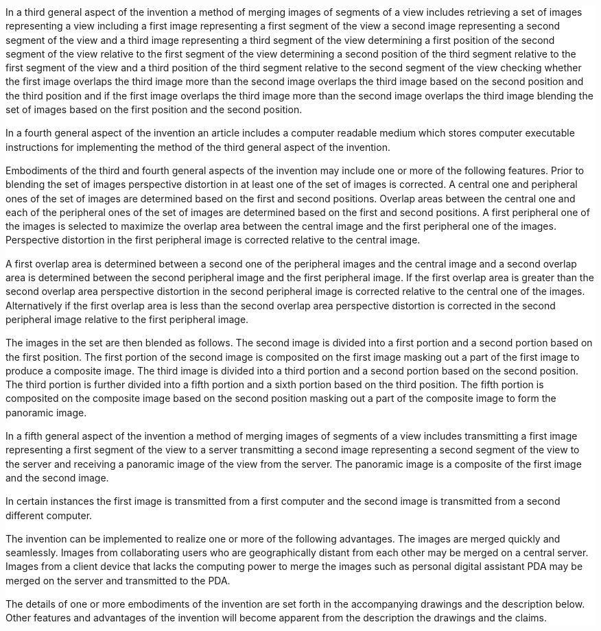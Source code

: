 In a third general aspect of the invention a method of merging images of segments of a view includes retrieving a set of images representing a view including a first image representing a first segment of the view a second image representing a second segment of the view and a third image representing a third segment of the view determining a first position of the second segment of the view relative to the first segment of the view determining a second position of the third segment relative to the first segment of the view and a third position of the third segment relative to the second segment of the view checking whether the first image overlaps the third image more than the second image overlaps the third image based on the second position and the third position and if the first image overlaps the third image more than the second image overlaps the third image blending the set of images based on the first position and the second position.

In a fourth general aspect of the invention an article includes a computer readable medium which stores computer executable instructions for implementing the method of the third general aspect of the invention.

Embodiments of the third and fourth general aspects of the invention may include one or more of the following features. Prior to blending the set of images perspective distortion in at least one of the set of images is corrected. A central one and peripheral ones of the set of images are determined based on the first and second positions. Overlap areas between the central one and each of the peripheral ones of the set of images are determined based on the first and second positions. A first peripheral one of the images is selected to maximize the overlap area between the central image and the first peripheral one of the images. Perspective distortion in the first peripheral image is corrected relative to the central image.

A first overlap area is determined between a second one of the peripheral images and the central image and a second overlap area is determined between the second peripheral image and the first peripheral image. If the first overlap area is greater than the second overlap area perspective distortion in the second peripheral image is corrected relative to the central one of the images. Alternatively if the first overlap area is less than the second overlap area perspective distortion is corrected in the second peripheral image relative to the first peripheral image.

The images in the set are then blended as follows. The second image is divided into a first portion and a second portion based on the first position. The first portion of the second image is composited on the first image masking out a part of the first image to produce a composite image. The third image is divided into a third portion and a second portion based on the second position. The third portion is further divided into a fifth portion and a sixth portion based on the third position. The fifth portion is composited on the composite image based on the second position masking out a part of the composite image to form the panoramic image.

In a fifth general aspect of the invention a method of merging images of segments of a view includes transmitting a first image representing a first segment of the view to a server transmitting a second image representing a second segment of the view to the server and receiving a panoramic image of the view from the server. The panoramic image is a composite of the first image and the second image.

In certain instances the first image is transmitted from a first computer and the second image is transmitted from a second different computer.

The invention can be implemented to realize one or more of the following advantages. The images are merged quickly and seamlessly. Images from collaborating users who are geographically distant from each other may be merged on a central server. Images from a client device that lacks the computing power to merge the images such as personal digital assistant PDA may be merged on the server and transmitted to the PDA.

The details of one or more embodiments of the invention are set forth in the accompanying drawings and the description below. Other features and advantages of the invention will become apparent from the description the drawings and the claims.
